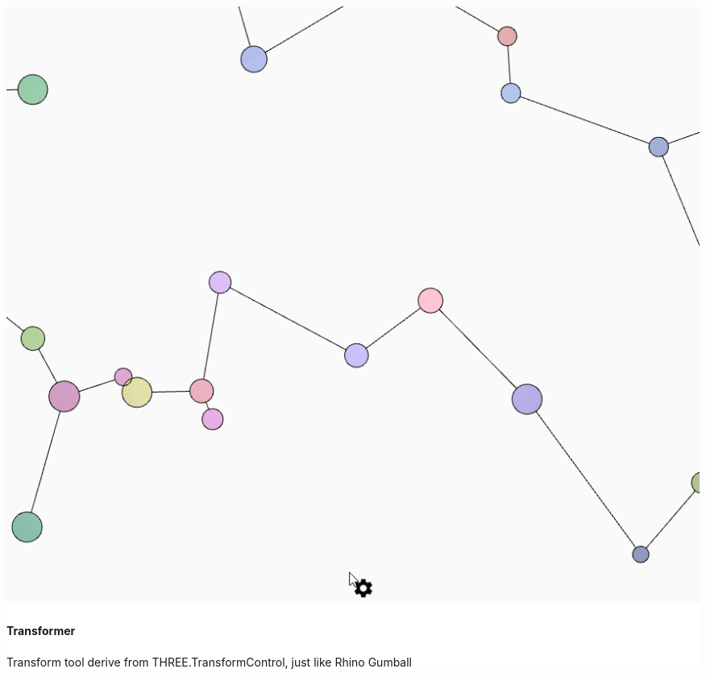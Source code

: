 ![](imgs/optioncard.gif)

#### Transformer
Transform tool derive from THREE.TransformControl, just like Rhino Gumball